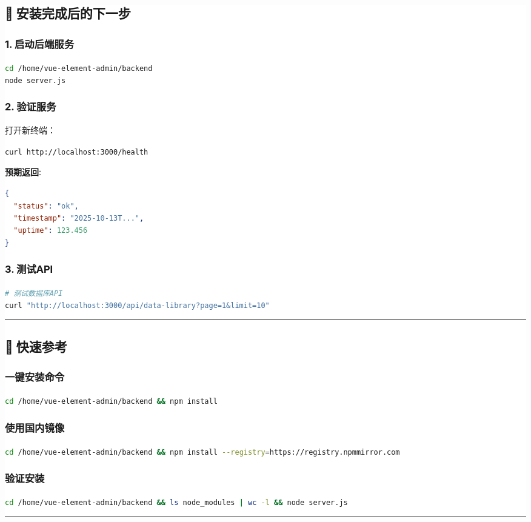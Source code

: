 ## 🚀 安装完成后的下一步

### 1. 启动后端服务

```bash
cd /home/vue-element-admin/backend
node server.js
```

### 2. 验证服务

打开新终端：
```bash
curl http://localhost:3000/health
```

**预期返回**:
```json
{
  "status": "ok",
  "timestamp": "2025-10-13T...",
  "uptime": 123.456
}
```

### 3. 测试API

```bash
# 测试数据库API
curl "http://localhost:3000/api/data-library?page=1&limit=10"
```

---

## 📝 快速参考

### 一键安装命令

```bash
cd /home/vue-element-admin/backend && npm install
```

### 使用国内镜像

```bash
cd /home/vue-element-admin/backend && npm install --registry=https://registry.npmmirror.com
```

### 验证安装

```bash
cd /home/vue-element-admin/backend && ls node_modules | wc -l && node server.js
```

---